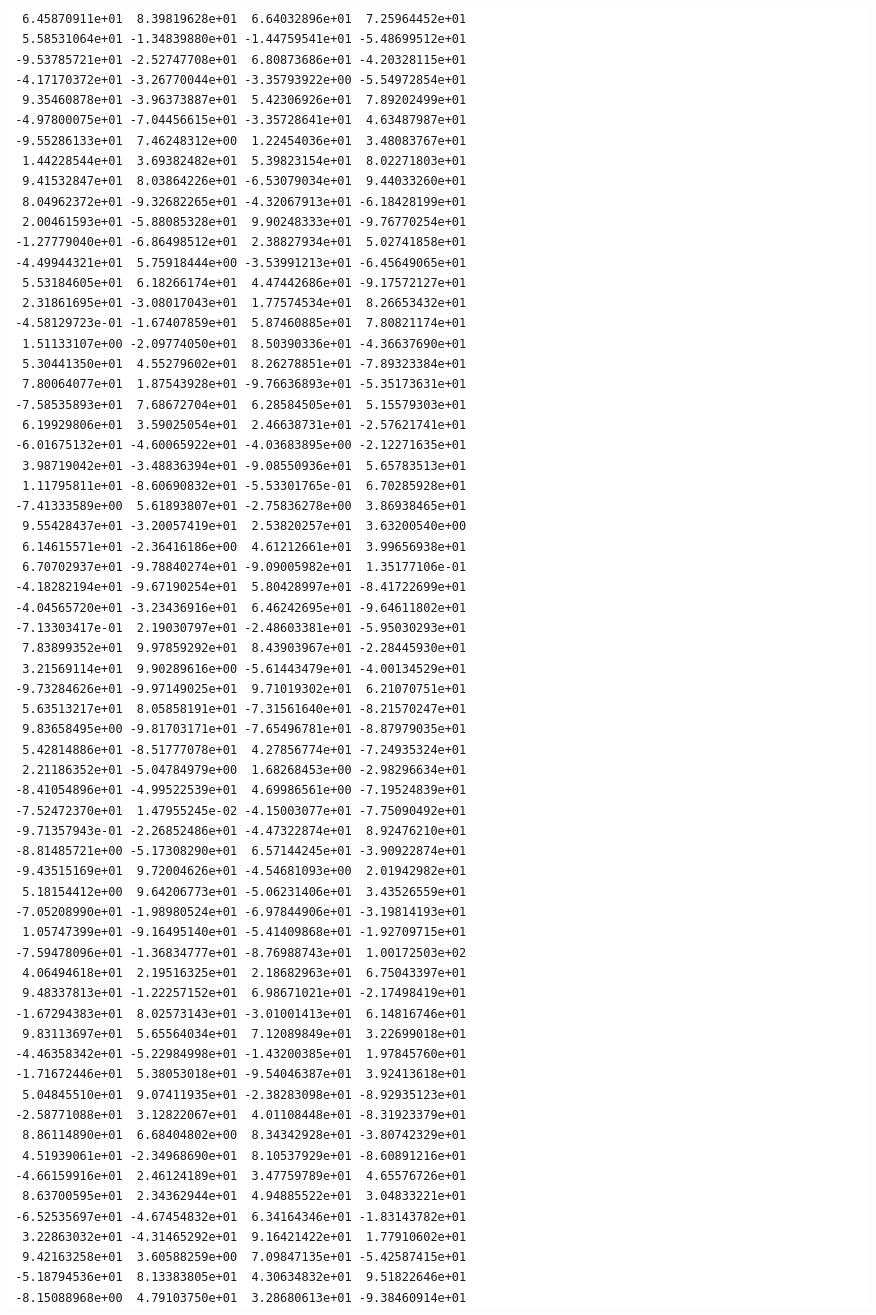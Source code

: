       6.45870911e+01  8.39819628e+01  6.64032896e+01  7.25964452e+01
      5.58531064e+01 -1.34839880e+01 -1.44759541e+01 -5.48699512e+01
     -9.53785721e+01 -2.52747708e+01  6.80873686e+01 -4.20328115e+01
     -4.17170372e+01 -3.26770044e+01 -3.35793922e+00 -5.54972854e+01
      9.35460878e+01 -3.96373887e+01  5.42306926e+01  7.89202499e+01
     -4.97800075e+01 -7.04456615e+01 -3.35728641e+01  4.63487987e+01
     -9.55286133e+01  7.46248312e+00  1.22454036e+01  3.48083767e+01
      1.44228544e+01  3.69382482e+01  5.39823154e+01  8.02271803e+01
      9.41532847e+01  8.03864226e+01 -6.53079034e+01  9.44033260e+01
      8.04962372e+01 -9.32682265e+01 -4.32067913e+01 -6.18428199e+01
      2.00461593e+01 -5.88085328e+01  9.90248333e+01 -9.76770254e+01
     -1.27779040e+01 -6.86498512e+01  2.38827934e+01  5.02741858e+01
     -4.49944321e+01  5.75918444e+00 -3.53991213e+01 -6.45649065e+01
      5.53184605e+01  6.18266174e+01  4.47442686e+01 -9.17572127e+01
      2.31861695e+01 -3.08017043e+01  1.77574534e+01  8.26653432e+01
     -4.58129723e-01 -1.67407859e+01  5.87460885e+01  7.80821174e+01
      1.51133107e+00 -2.09774050e+01  8.50390336e+01 -4.36637690e+01
      5.30441350e+01  4.55279602e+01  8.26278851e+01 -7.89323384e+01
      7.80064077e+01  1.87543928e+01 -9.76636893e+01 -5.35173631e+01
     -7.58535893e+01  7.68672704e+01  6.28584505e+01  5.15579303e+01
      6.19929806e+01  3.59025054e+01  2.46638731e+01 -2.57621741e+01
     -6.01675132e+01 -4.60065922e+01 -4.03683895e+00 -2.12271635e+01
      3.98719042e+01 -3.48836394e+01 -9.08550936e+01  5.65783513e+01
      1.11795811e+01 -8.60690832e+01 -5.53301765e-01  6.70285928e+01
     -7.41333589e+00  5.61893807e+01 -2.75836278e+00  3.86938465e+01
      9.55428437e+01 -3.20057419e+01  2.53820257e+01  3.63200540e+00
      6.14615571e+01 -2.36416186e+00  4.61212661e+01  3.99656938e+01
      6.70702937e+01 -9.78840274e+01 -9.09005982e+01  1.35177106e-01
     -4.18282194e+01 -9.67190254e+01  5.80428997e+01 -8.41722699e+01
     -4.04565720e+01 -3.23436916e+01  6.46242695e+01 -9.64611802e+01
     -7.13303417e-01  2.19030797e+01 -2.48603381e+01 -5.95030293e+01
      7.83899352e+01  9.97859292e+01  8.43903967e+01 -2.28445930e+01
      3.21569114e+01  9.90289616e+00 -5.61443479e+01 -4.00134529e+01
     -9.73284626e+01 -9.97149025e+01  9.71019302e+01  6.21070751e+01
      5.63513217e+01  8.05858191e+01 -7.31561640e+01 -8.21570247e+01
      9.83658495e+00 -9.81703171e+01 -7.65496781e+01 -8.87979035e+01
      5.42814886e+01 -8.51777078e+01  4.27856774e+01 -7.24935324e+01
      2.21186352e+01 -5.04784979e+00  1.68268453e+00 -2.98296634e+01
     -8.41054896e+01 -4.99522539e+01  4.69986561e+00 -7.19524839e+01
     -7.52472370e+01  1.47955245e-02 -4.15003077e+01 -7.75090492e+01
     -9.71357943e-01 -2.26852486e+01 -4.47322874e+01  8.92476210e+01
     -8.81485721e+00 -5.17308290e+01  6.57144245e+01 -3.90922874e+01
     -9.43515169e+01  9.72004626e+01 -4.54681093e+00  2.01942982e+01
      5.18154412e+00  9.64206773e+01 -5.06231406e+01  3.43526559e+01
     -7.05208990e+01 -1.98980524e+01 -6.97844906e+01 -3.19814193e+01
      1.05747399e+01 -9.16495140e+01 -5.41409868e+01 -1.92709715e+01
     -7.59478096e+01 -1.36834777e+01 -8.76988743e+01  1.00172503e+02
      4.06494618e+01  2.19516325e+01  2.18682963e+01  6.75043397e+01
      9.48337813e+01 -1.22257152e+01  6.98671021e+01 -2.17498419e+01
     -1.67294383e+01  8.02573143e+01 -3.01001413e+01  6.14816746e+01
      9.83113697e+01  5.65564034e+01  7.12089849e+01  3.22699018e+01
     -4.46358342e+01 -5.22984998e+01 -1.43200385e+01  1.97845760e+01
     -1.71672446e+01  5.38053018e+01 -9.54046387e+01  3.92413618e+01
      5.04845510e+01  9.07411935e+01 -2.38283098e+01 -8.92935123e+01
     -2.58771088e+01  3.12822067e+01  4.01108448e+01 -8.31923379e+01
      8.86114890e+01  6.68404802e+00  8.34342928e+01 -3.80742329e+01
      4.51939061e+01 -2.34968690e+01  8.10537929e+01 -8.60891216e+01
     -4.66159916e+01  2.46124189e+01  3.47759789e+01  4.65576726e+01
      8.63700595e+01  2.34362944e+01  4.94885522e+01  3.04833221e+01
     -6.52535697e+01 -4.67454832e+01  6.34164346e+01 -1.83143782e+01
      3.22863032e+01 -4.31465292e+01  9.16421422e+01  1.77910602e+01
      9.42163258e+01  3.60588259e+00  7.09847135e+01 -5.42587415e+01
     -5.18794536e+01  8.13383805e+01  4.30634832e+01  9.51822646e+01
     -8.15088968e+00  4.79103750e+01  3.28680613e+01 -9.38460914e+01
